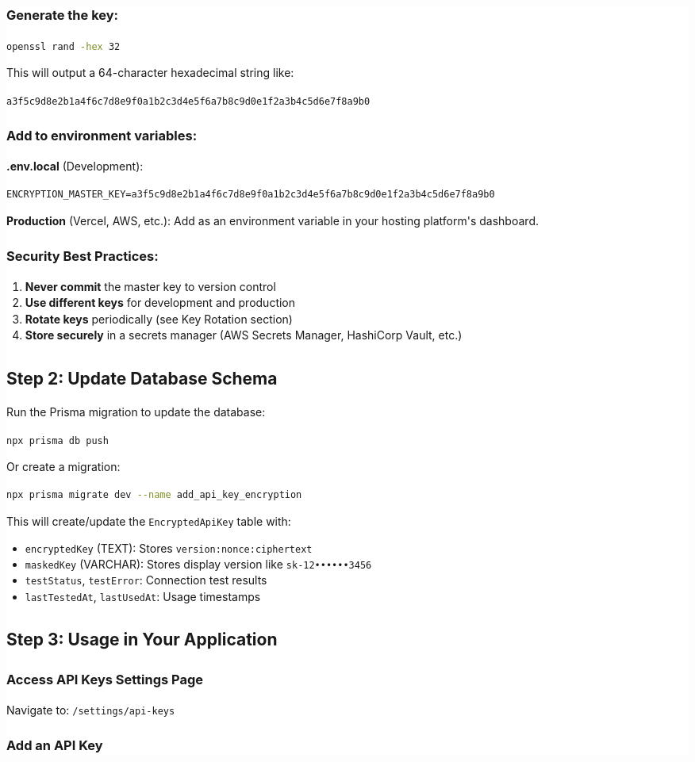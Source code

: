 ### Generate the key:

```bash
openssl rand -hex 32
```

This will output a 64-character hexadecimal string like:
```
a3f5c9d8e2b1a4f6c7d8e9f0a1b2c3d4e5f6a7b8c9d0e1f2a3b4c5d6e7f8a9b0
```

### Add to environment variables:

**.env.local** (Development):
```env
ENCRYPTION_MASTER_KEY=a3f5c9d8e2b1a4f6c7d8e9f0a1b2c3d4e5f6a7b8c9d0e1f2a3b4c5d6e7f8a9b0
```

**Production** (Vercel, AWS, etc.):
Add as an environment variable in your hosting platform's dashboard.

### Security Best Practices:

1. **Never commit** the master key to version control
2. **Use different keys** for development and production
3. **Rotate keys** periodically (see Key Rotation section)
4. **Store securely** in a secrets manager (AWS Secrets Manager, HashiCorp Vault, etc.)

## Step 2: Update Database Schema

Run the Prisma migration to update the database:

```bash
npx prisma db push
```

Or create a migration:

```bash
npx prisma migrate dev --name add_api_key_encryption
```

This will create/update the `EncryptedApiKey` table with:
- `encryptedKey` (TEXT): Stores `version:nonce:ciphertext`
- `maskedKey` (VARCHAR): Stores display version like `sk-12••••••3456`
- `testStatus`, `testError`: Connection test results
- `lastTestedAt`, `lastUsedAt`: Usage timestamps

## Step 3: Usage in Your Application

### Access API Keys Settings Page

Navigate to: `/settings/api-keys`

### Add an API Key
